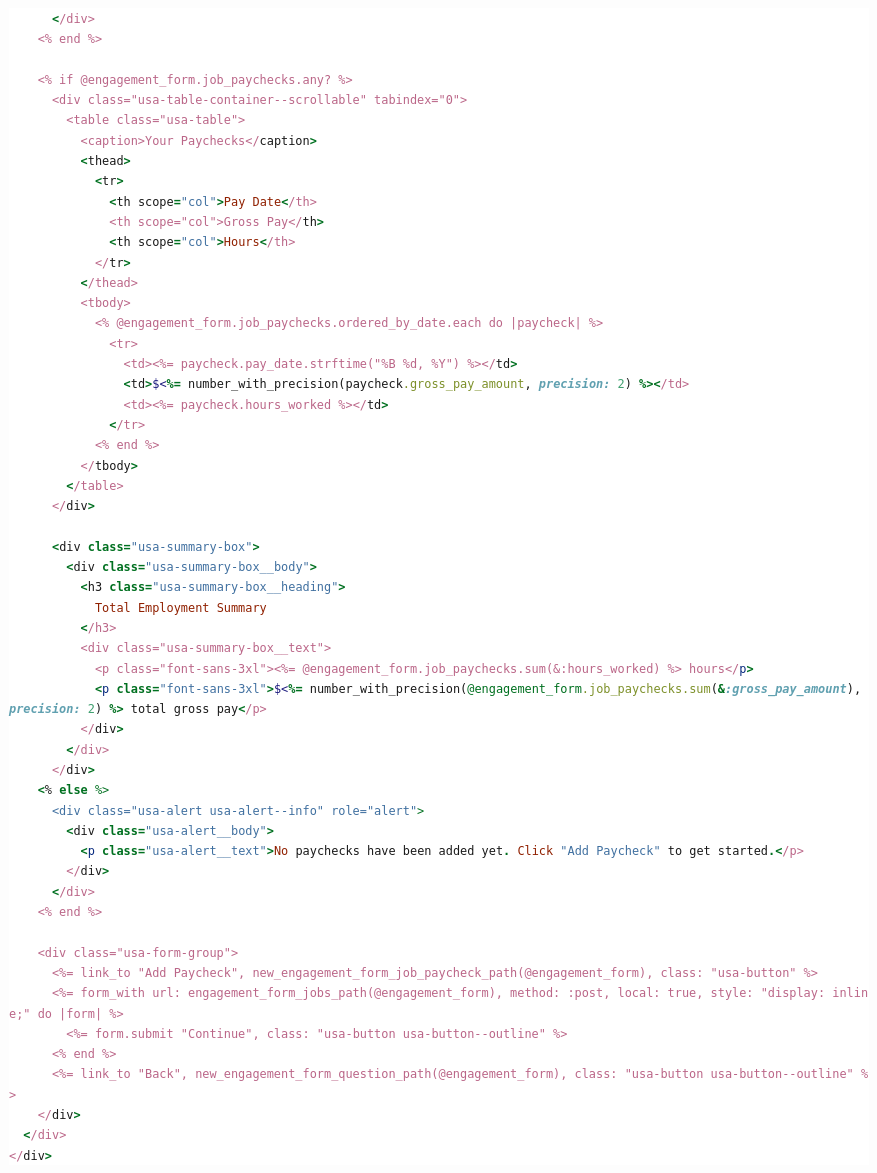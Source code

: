 ```ruby
      </div>
    <% end %>

    <% if @engagement_form.job_paychecks.any? %>
      <div class="usa-table-container--scrollable" tabindex="0">
        <table class="usa-table">
          <caption>Your Paychecks</caption>
          <thead>
            <tr>
              <th scope="col">Pay Date</th>
              <th scope="col">Gross Pay</th>
              <th scope="col">Hours</th>
            </tr>
          </thead>
          <tbody>
            <% @engagement_form.job_paychecks.ordered_by_date.each do |paycheck| %>
              <tr>
                <td><%= paycheck.pay_date.strftime("%B %d, %Y") %></td>
                <td>$<%= number_with_precision(paycheck.gross_pay_amount, precision: 2) %></td>
                <td><%= paycheck.hours_worked %></td>
              </tr>
            <% end %>
          </tbody>
        </table>
      </div>
      
      <div class="usa-summary-box">
        <div class="usa-summary-box__body">
          <h3 class="usa-summary-box__heading">
            Total Employment Summary
          </h3>
          <div class="usa-summary-box__text">
            <p class="font-sans-3xl"><%= @engagement_form.job_paychecks.sum(&:hours_worked) %> hours</p>
            <p class="font-sans-3xl">$<%= number_with_precision(@engagement_form.job_paychecks.sum(&:gross_pay_amount), precision: 2) %> total gross pay</p>
          </div>
        </div>
      </div>
    <% else %>
      <div class="usa-alert usa-alert--info" role="alert">
        <div class="usa-alert__body">
          <p class="usa-alert__text">No paychecks have been added yet. Click "Add Paycheck" to get started.</p>
        </div>
      </div>
    <% end %>

    <div class="usa-form-group">
      <%= link_to "Add Paycheck", new_engagement_form_job_paycheck_path(@engagement_form), class: "usa-button" %>
      <%= form_with url: engagement_form_jobs_path(@engagement_form), method: :post, local: true, style: "display: inline;" do |form| %>
        <%= form.submit "Continue", class: "usa-button usa-button--outline" %>
      <% end %>
      <%= link_to "Back", new_engagement_form_question_path(@engagement_form), class: "usa-button usa-button--outline" %>
    </div>
  </div>
</div>
```

